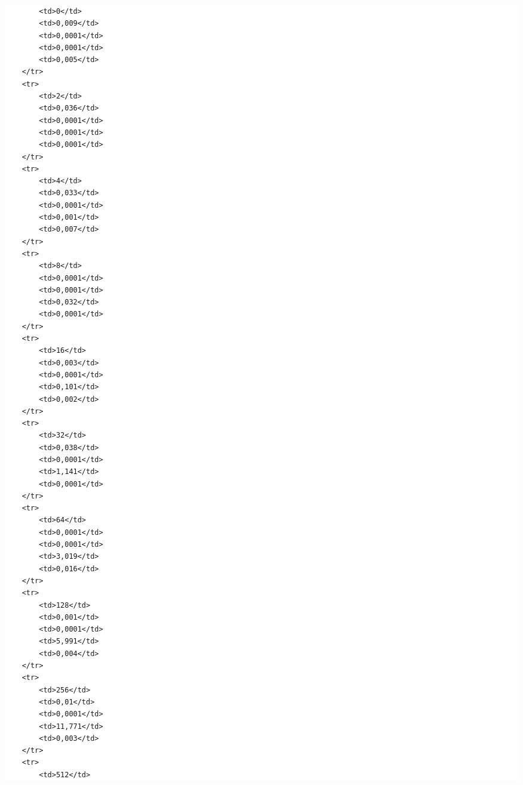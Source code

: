 			<td>0</td>
			<td>0,009</td>
			<td>0,0001</td>
			<td>0,0001</td>
			<td>0,005</td>
		</tr>
		<tr>
			<td>2</td>
			<td>0,036</td>
			<td>0,0001</td>
			<td>0,0001</td>
			<td>0,0001</td>
		</tr>
		<tr>
			<td>4</td>
			<td>0,033</td>
			<td>0,0001</td>
			<td>0,001</td>
			<td>0,007</td>
		</tr>
		<tr>
			<td>8</td>
			<td>0,0001</td>
			<td>0,0001</td>
			<td>0,032</td>
			<td>0,0001</td>
		</tr>
		<tr>
			<td>16</td>
			<td>0,003</td>
			<td>0,0001</td>
			<td>0,101</td>
			<td>0,002</td>
		</tr>	
		<tr>
			<td>32</td>
			<td>0,038</td>
			<td>0,0001</td>
			<td>1,141</td>
			<td>0,0001</td>
		</tr>
		<tr>
			<td>64</td>
			<td>0,0001</td>
			<td>0,0001</td>
			<td>3,019</td>
			<td>0,016</td>
		</tr>
		<tr>
			<td>128</td>
			<td>0,001</td>
			<td>0,0001</td>
			<td>5,991</td>
			<td>0,004</td>
		</tr>
		<tr>
			<td>256</td>
			<td>0,01</td>
			<td>0,0001</td>
			<td>11,771</td>
			<td>0,003</td>
		</tr>
		<tr>
			<td>512</td>